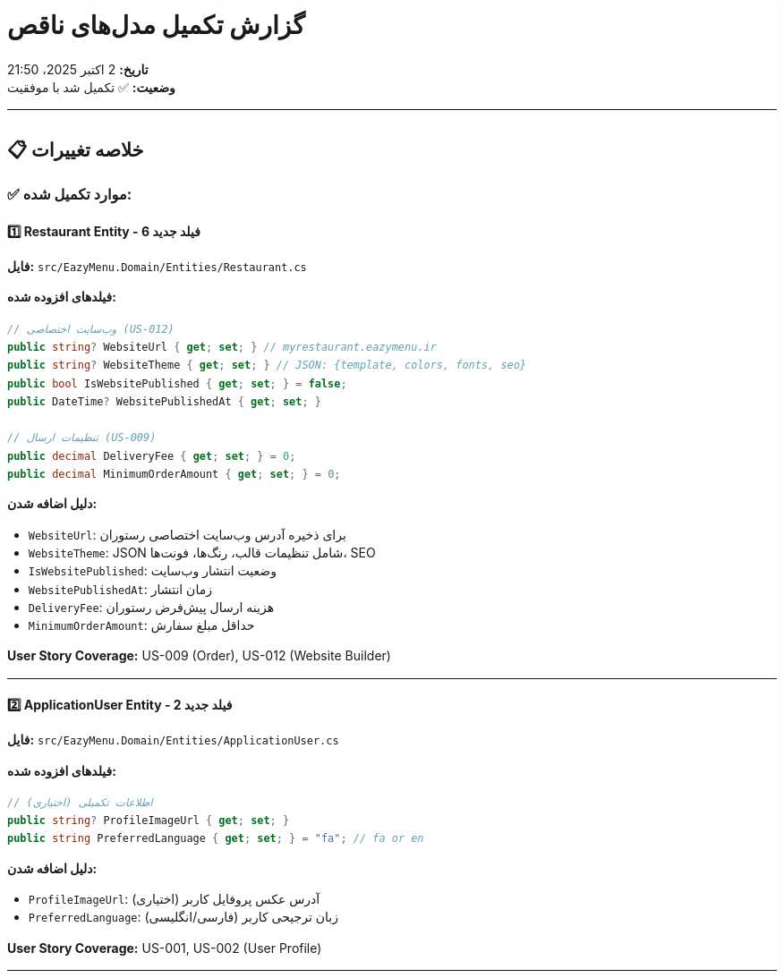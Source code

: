 # گزارش تکمیل مدل‌های ناقص
**تاریخ:** 2 اکتبر 2025، 21:50  
**وضعیت:** ✅ تکمیل شد با موفقیت

---

## 📋 خلاصه تغییرات

### ✅ موارد تکمیل شده:

#### 1️⃣ **Restaurant Entity** - 6 فیلد جدید
**فایل:** `src/EazyMenu.Domain/Entities/Restaurant.cs`

**فیلدهای افزوده شده:**
```csharp
// وب‌سایت اختصاصی (US-012)
public string? WebsiteUrl { get; set; } // myrestaurant.eazymenu.ir
public string? WebsiteTheme { get; set; } // JSON: {template, colors, fonts, seo}
public bool IsWebsitePublished { get; set; } = false;
public DateTime? WebsitePublishedAt { get; set; }

// تنظیمات ارسال (US-009)
public decimal DeliveryFee { get; set; } = 0;
public decimal MinimumOrderAmount { get; set; } = 0;
```

**دلیل اضافه شدن:**
- `WebsiteUrl`: برای ذخیره آدرس وب‌سایت اختصاصی رستوران
- `WebsiteTheme`: JSON شامل تنظیمات قالب، رنگ‌ها، فونت‌ها، SEO
- `IsWebsitePublished`: وضعیت انتشار وب‌سایت
- `WebsitePublishedAt`: زمان انتشار
- `DeliveryFee`: هزینه ارسال پیش‌فرض رستوران
- `MinimumOrderAmount`: حداقل مبلغ سفارش

**User Story Coverage:** US-009 (Order), US-012 (Website Builder)

---

#### 2️⃣ **ApplicationUser Entity** - 2 فیلد جدید
**فایل:** `src/EazyMenu.Domain/Entities/ApplicationUser.cs`

**فیلدهای افزوده شده:**
```csharp
// اطلاعات تکمیلی (اختیاری)
public string? ProfileImageUrl { get; set; }
public string PreferredLanguage { get; set; } = "fa"; // fa or en
```

**دلیل اضافه شدن:**
- `ProfileImageUrl`: آدرس عکس پروفایل کاربر (اختیاری)
- `PreferredLanguage`: زبان ترجیحی کاربر (فارسی/انگلیسی)

**User Story Coverage:** US-001, US-002 (User Profile)

---